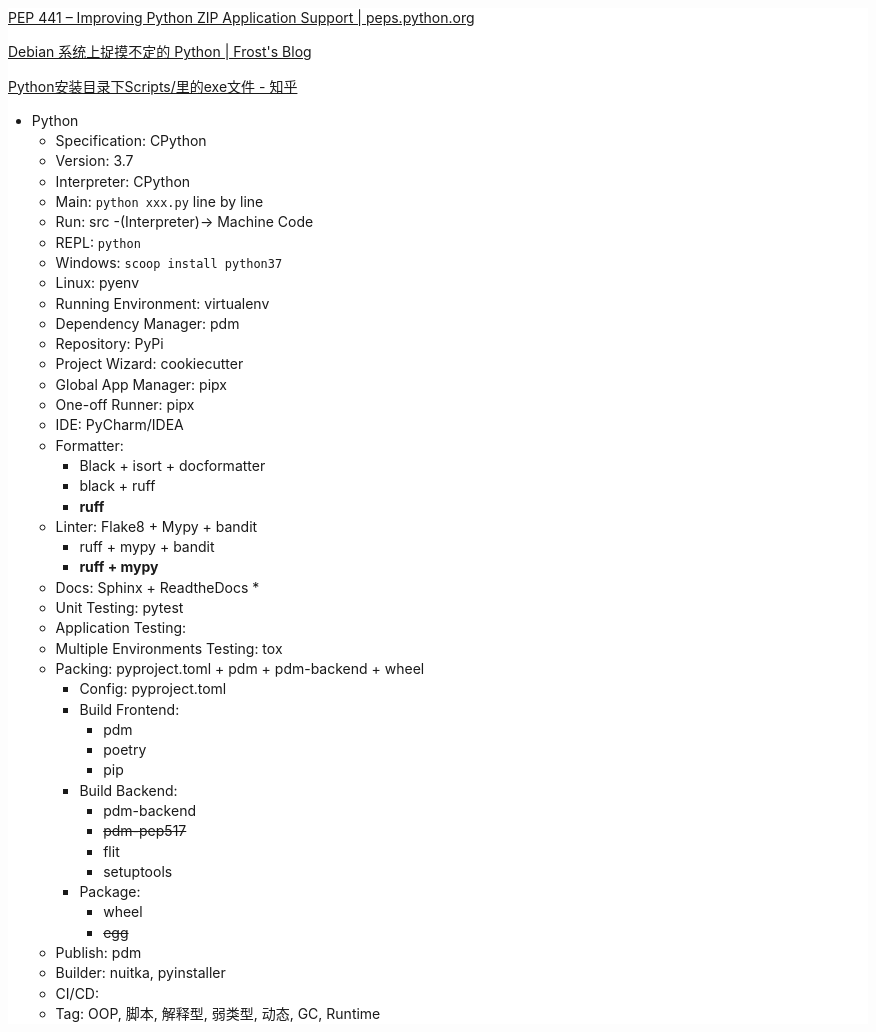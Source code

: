 [PEP 441 – Improving Python ZIP Application Support | peps.python.org](https://peps.python.org/pep-0441/)

[Debian 系统上捉摸不定的 Python | Frost's Blog](https://frostming.com/2022/03-27/python-on-debian/)

[Python安装目录下Scripts/里的exe文件 - 知乎](https://zhuanlan.zhihu.com/p/360502932)

- Python
    * Specification: CPython
    * Version: 3.7
    * Interpreter: CPython
    * Main: `python xxx.py` line by line
    * Run: src -(Interpreter)-> Machine Code
    * REPL: `python`
    * Windows: `scoop install python37`
    * Linux: pyenv
    * Running Environment: virtualenv
    * Dependency Manager: pdm
    * Repository: PyPi
    * Project Wizard: cookiecutter
    * Global App Manager: pipx
    * One-off Runner: pipx
    * IDE: PyCharm/IDEA
    * Formatter:
        * Black + isort + docformatter
        * black + ruff
        * **ruff**
    * Linter: Flake8 + Mypy + bandit
        * ruff + mypy + bandit
        * **ruff + mypy**
    * Docs: Sphinx + ReadtheDocs
        * 
    * Unit Testing: pytest
    * Application Testing: 
    * Multiple Environments Testing: tox
    * Packing: pyproject.toml + pdm + pdm-backend + wheel
        - Config: pyproject.toml
        - Build Frontend:
            - pdm
            - poetry
            - pip
        - Build Backend:
            - pdm-backend
            - ~~pdm-pep517~~
            - flit
            - setuptools
        - Package:
            - wheel
            - ~~egg~~
    * Publish: pdm
    * Builder: nuitka, pyinstaller
    * CI/CD: 
    * Tag: OOP, 脚本, 解释型, 弱类型, 动态, GC, Runtime
